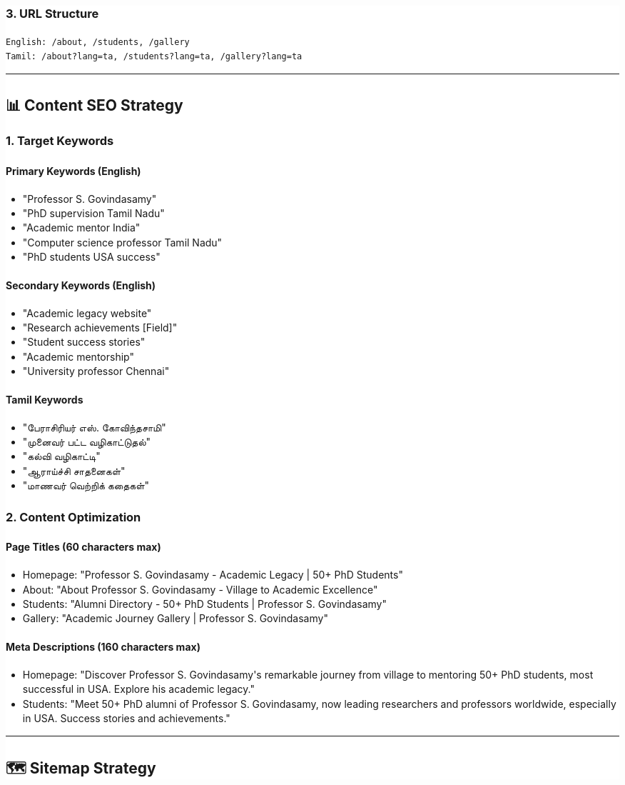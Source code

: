 ### 3. URL Structure
```
English: /about, /students, /gallery
Tamil: /about?lang=ta, /students?lang=ta, /gallery?lang=ta
```

---

## 📊 Content SEO Strategy

### 1. Target Keywords

#### Primary Keywords (English)
- "Professor S. Govindasamy"
- "PhD supervision Tamil Nadu"
- "Academic mentor India"
- "Computer science professor Tamil Nadu"
- "PhD students USA success"

#### Secondary Keywords (English)
- "Academic legacy website"
- "Research achievements [Field]"
- "Student success stories"
- "Academic mentorship"
- "University professor Chennai"

#### Tamil Keywords
- "பேராசிரியர் எஸ். கோவிந்தசாமி"
- "முனைவர் பட்ட வழிகாட்டுதல்"
- "கல்வி வழிகாட்டி"
- "ஆராய்ச்சி சாதனைகள்"
- "மாணவர் வெற்றிக் கதைகள்"

### 2. Content Optimization

#### Page Titles (60 characters max)
- Homepage: "Professor S. Govindasamy - Academic Legacy | 50+ PhD Students"
- About: "About Professor S. Govindasamy - Village to Academic Excellence"
- Students: "Alumni Directory - 50+ PhD Students | Professor S. Govindasamy"
- Gallery: "Academic Journey Gallery | Professor S. Govindasamy"

#### Meta Descriptions (160 characters max)
- Homepage: "Discover Professor S. Govindasamy's remarkable journey from village to mentoring 50+ PhD students, most successful in USA. Explore his academic legacy."
- Students: "Meet 50+ PhD alumni of Professor S. Govindasamy, now leading researchers and professors worldwide, especially in USA. Success stories and achievements."

---

## 🗺️ Sitemap Strategy
